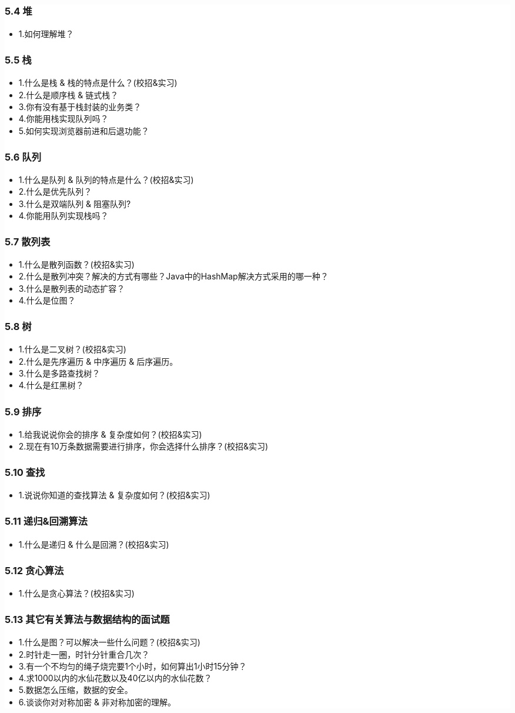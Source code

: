 ### 5.4 堆

- 1.如何理解堆？

### 5.5 栈

- 1.什么是栈 & 栈的特点是什么？(校招&实习)
- 2.什么是顺序栈 & 链式栈？
- 3.你有没有基于栈封装的业务类？
- 4.你能用栈实现队列吗？
- 5.如何实现浏览器前进和后退功能？

### 5.6 队列

- 1.什么是队列 & 队列的特点是什么？(校招&实习)
- 2.什么是优先队列？
- 3.什么是双端队列 & 阻塞队列?
- 4.你能用队列实现栈吗？

### 5.7 散列表

- 1.什么是散列函数？(校招&实习)
- 2.什么是散列冲突？解决的方式有哪些？Java中的HashMap解决方式采用的哪一种？
- 3.什么是散列表的动态扩容？
- 4.什么是位图？

### 5.8 树

- 1.什么是二叉树？(校招&实习)
- 2.什么是先序遍历 & 中序遍历 & 后序遍历。
- 3.什么是多路查找树？ 
- 4.什么是红黑树？

### 5.9 排序

- 1.给我说说你会的排序 & 复杂度如何？(校招&实习)
- 2.现在有10万条数据需要进行排序，你会选择什么排序？(校招&实习)

### 5.10 查找

- 1.说说你知道的查找算法 & 复杂度如何？(校招&实习)

### 5.11 递归&回溯算法

- 1.什么是递归 & 什么是回溯？(校招&实习)

### 5.12 贪心算法

- 1.什么是贪心算法？(校招&实习)

### 5.13 其它有关算法与数据结构的面试题

- 1.什么是图？可以解决一些什么问题？(校招&实习)
- 2.时针走一圈，时针分针重合几次？
- 3.有一个不均匀的绳子烧完要1个小时，如何算出1小时15分钟？
- 4.求1000以内的水仙花数以及40亿以内的水仙花数？
- 5.数据怎么压缩，数据的安全。
- 6.谈谈你对对称加密 & 非对称加密的理解。

